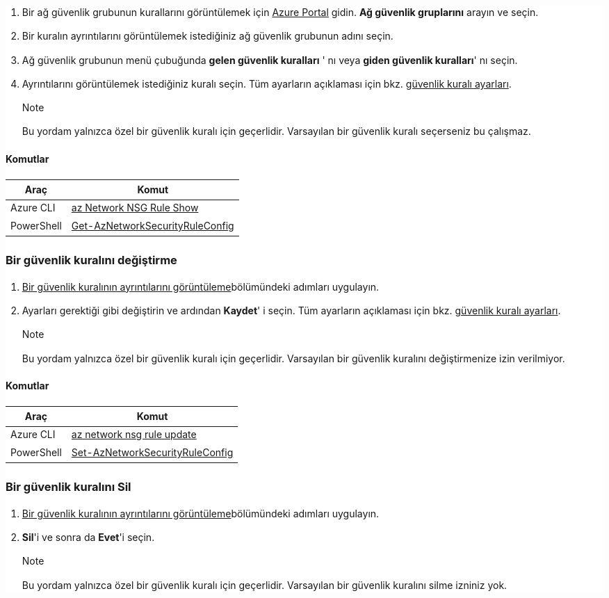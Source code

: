 1. Bir ağ güvenlik grubunun kurallarını görüntülemek için [Azure Portal](https://portal.azure.com) gidin. **Ağ güvenlik gruplarını** arayın ve seçin.

2. Bir kuralın ayrıntılarını görüntülemek istediğiniz ağ güvenlik grubunun adını seçin.

3. Ağ güvenlik grubunun menü çubuğunda **gelen güvenlik kuralları** ' nı veya **giden güvenlik kuralları**' nı seçin.

4. Ayrıntılarını görüntülemek istediğiniz kuralı seçin. Tüm ayarların açıklaması için bkz. [güvenlik kuralı ayarları](#security-rule-settings).

    > [!NOTE]
    > Bu yordam yalnızca özel bir güvenlik kuralı için geçerlidir. Varsayılan bir güvenlik kuralı seçerseniz bu çalışmaz.

#### <a name="commands"></a>Komutlar

| Araç | Komut |
| ---- | ------- |
| Azure CLI | [az Network NSG Rule Show](/cli/azure/network/nsg/rule#az_network_nsg_rule_show) |
| PowerShell | [Get-AzNetworkSecurityRuleConfig](/powershell/module/az.network/get-aznetworksecurityruleconfig) |

### <a name="change-a-security-rule"></a>Bir güvenlik kuralını değiştirme

1. [Bir güvenlik kuralının ayrıntılarını görüntüleme](#view-details-of-a-security-rule)bölümündeki adımları uygulayın.

2. Ayarları gerektiği gibi değiştirin ve ardından **Kaydet**' i seçin. Tüm ayarların açıklaması için bkz. [güvenlik kuralı ayarları](#security-rule-settings).

    > [!NOTE]
    > Bu yordam yalnızca özel bir güvenlik kuralı için geçerlidir. Varsayılan bir güvenlik kuralını değiştirmenize izin verilmiyor.

#### <a name="commands"></a>Komutlar

| Araç | Komut |
| ---- | ------- |
| Azure CLI | [az network nsg rule update](/cli/azure/network/nsg/rule#az_network_nsg_rule_update) |
| PowerShell | [Set-AzNetworkSecurityRuleConfig](/powershell/module/az.network/set-aznetworksecurityruleconfig) |

### <a name="delete-a-security-rule"></a>Bir güvenlik kuralını Sil

1. [Bir güvenlik kuralının ayrıntılarını görüntüleme](#view-details-of-a-security-rule)bölümündeki adımları uygulayın.

2. **Sil**'i ve sonra da **Evet**'i seçin.

    > [!NOTE]
    > Bu yordam yalnızca özel bir güvenlik kuralı için geçerlidir. Varsayılan bir güvenlik kuralını silme izniniz yok.
